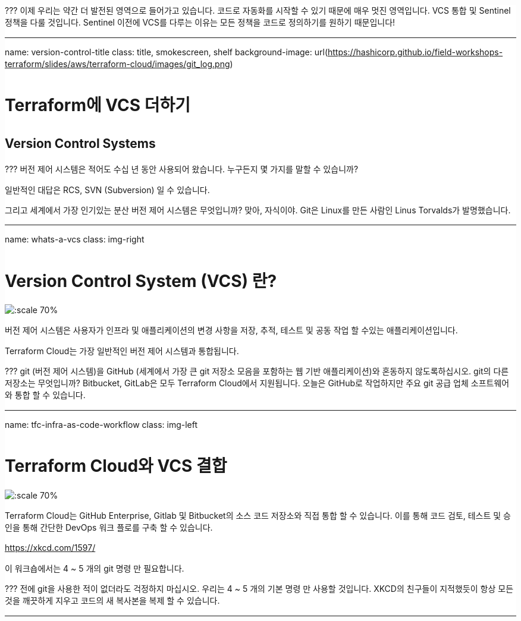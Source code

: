 ???
이제 우리는 약간 더 발전된 영역으로 들어가고 있습니다. 코드로 자동화를 시작할 수 있기 때문에 매우 멋진 영역입니다. VCS 통합 및 Sentinel 정책을 다룰 것입니다. Sentinel 이전에 VCS를 다루는 이유는 모든 정책을 코드로 정의하기를 원하기 때문입니다!

---
name: version-control-title
class: title, smokescreen, shelf
background-image: url(https://hashicorp.github.io/field-workshops-terraform/slides/aws/terraform-cloud/images/git_log.png)

# Terraform에 VCS 더하기
## Version Control Systems

???
버전 제어 시스템은 적어도 수십 년 동안 사용되어 왔습니다. 누구든지 몇 가지를 말할 수 있습니까?

일반적인 대답은 RCS, SVN (Subversion) 일 수 있습니다.

그리고 세계에서 가장 인기있는 분산 버전 제어 시스템은 무엇입니까? 맞아, 자식이야. Git은 Linux를 만든 사람인 Linus Torvalds가 발명했습니다.

---
name: whats-a-vcs
class: img-right
# Version Control System (VCS) 란?

![:scale 70%](https://hashicorp.github.io/field-workshops-terraform/slides/aws/terraform-cloud/images/distributed_vcs.png)

버전 제어 시스템은 사용자가 인프라 및 애플리케이션의 변경 사항을 저장, 추적, 테스트 및 공동 작업 할 수있는 애플리케이션입니다.

Terraform Cloud는 가장 일반적인 버전 제어 시스템과 통합됩니다.

???
git (버전 제어 시스템)을 GitHub (세계에서 가장 큰 git 저장소 모음을 포함하는 웹 기반 애플리케이션)와 혼동하지 않도록하십시오. git의 다른 저장소는 무엇입니까? Bitbucket, GitLab은 모두 Terraform Cloud에서 지원됩니다. 오늘은 GitHub로 작업하지만 주요 git 공급 업체 소프트웨어와 통합 할 수 있습니다.

---
name: tfc-infra-as-code-workflow
class: img-left
# Terraform Cloud와 VCS 결합

![:scale 70%](https://hashicorp.github.io/field-workshops-terraform/slides/aws/terraform-cloud/images/git_noobs.png)

Terraform Cloud는 GitHub Enterprise, Gitlab 및 Bitbucket의 소스 코드 저장소와 직접 통합 할 수 있습니다. 이를 통해 코드 검토, 테스트 및 승인을 통해 간단한 DevOps 워크 플로를 구축 할 수 있습니다.

https://xkcd.com/1597/

이 워크숍에서는 4 ~ 5 개의 git 명령 만 필요합니다.

???
전에 git을 사용한 적이 없더라도 걱정하지 마십시오. 우리는 4 ~ 5 개의 기본 명령 만 사용할 것입니다. XKCD의 친구들이 지적했듯이 항상 모든 것을 깨끗하게 지우고 코드의 새 복사본을 복제 할 수 있습니다.

---